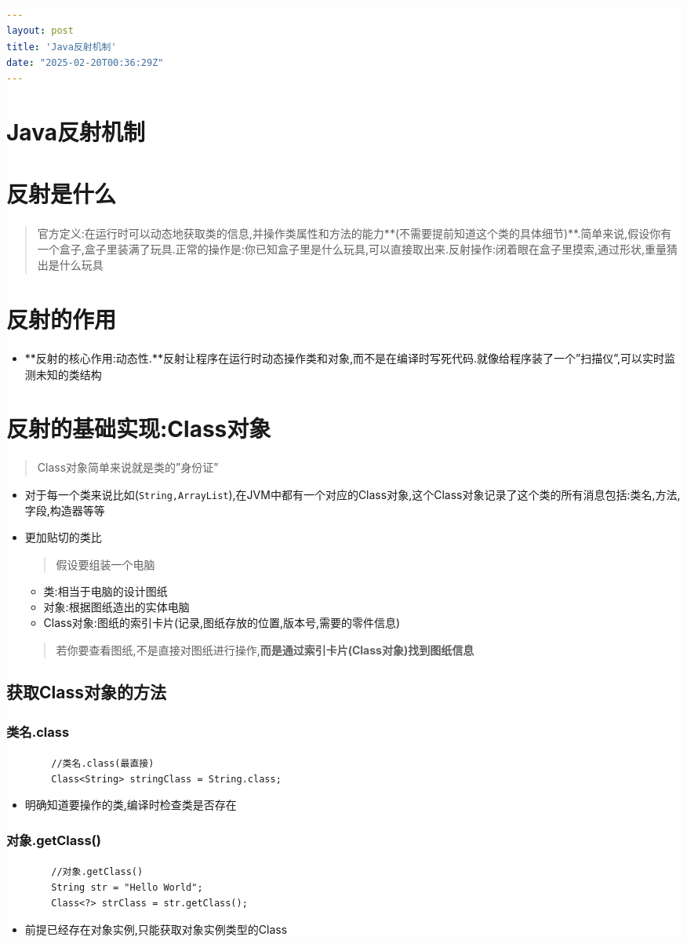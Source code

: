 ```yaml
---
layout: post
title: 'Java反射机制'
date: "2025-02-20T00:36:29Z"
---
```

Java反射机制
========

反射是什么
=====

> 官方定义:在运行时可以动态地获取类的信息,并操作类属性和方法的能力**(不需要提前知道这个类的具体细节)**.简单来说,假设你有一个盒子,盒子里装满了玩具.正常的操作是:你已知盒子里是什么玩具,可以直接取出来.反射操作:闭着眼在盒子里摸索,通过形状,重量猜出是什么玩具

反射的作用
=====

*   **反射的核心作用:动态性.**反射让程序在运行时动态操作类和对象,而不是在编译时写死代码.就像给程序装了一个”扫描仪”,可以实时监测未知的类结构

反射的基础实现:Class对象
===============

> Class对象简单来说就是类的”身份证”

*   对于每一个类来说比如(`String,ArrayList`),在JVM中都有一个对应的Class对象,这个Class对象记录了这个类的所有消息包括:类名,方法,字段,构造器等等
    
*   更加贴切的类比
    
    > 假设要组装一个电脑
    
    *   类:相当于电脑的设计图纸
    *   对象:根据图纸造出的实体电脑
    *   Class对象:图纸的索引卡片(记录,图纸存放的位置,版本号,需要的零件信息)
    
    > 若你要查看图纸,不是直接对图纸进行操作,**而是通过索引卡片(Class对象)找到图纸信息**
    

获取Class对象的方法
------------

### 类名.class

            //类名.class(最直接)
            Class<String> stringClass = String.class;
    
    

*   明确知道要操作的类,编译时检查类是否存在

### 对象.getClass()

            //对象.getClass()
            String str = "Hello World";
            Class<?> strClass = str.getClass();
    

*   前提已经存在对象实例,只能获取对象实例类型的Class
